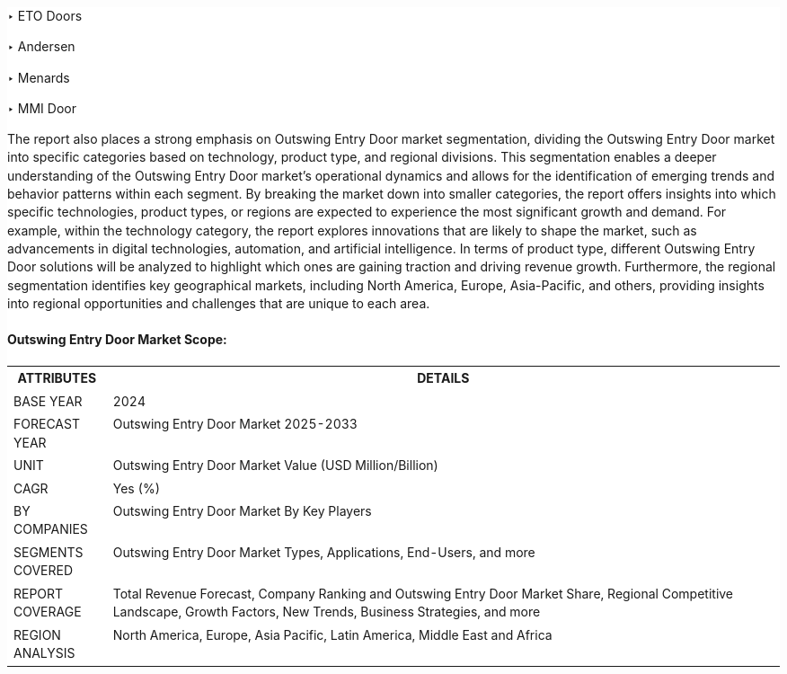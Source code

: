 ‣ ETO Doors

‣ Andersen

‣ Menards

‣ MMI Door

The report also places a strong emphasis on Outswing Entry Door market segmentation, dividing the Outswing Entry Door market into specific categories based on technology, product type, and regional divisions. This segmentation enables a deeper understanding of the Outswing Entry Door market’s operational dynamics and allows for the identification of emerging trends and behavior patterns within each segment. By breaking the market down into smaller categories, the report offers insights into which specific technologies, product types, or regions are expected to experience the most significant growth and demand. For example, within the technology category, the report explores innovations that are likely to shape the market, such as advancements in digital technologies, automation, and artificial intelligence. In terms of product type, different Outswing Entry Door solutions will be analyzed to highlight which ones are gaining traction and driving revenue growth. Furthermore, the regional segmentation identifies key geographical markets, including North America, Europe, Asia-Pacific, and others, providing insights into regional opportunities and challenges that are unique to each area.

<h4>Outswing Entry Door Market Scope:</h4>
<table>
<tr>
<th>ATTRIBUTES</th>
<th>DETAILS</th>
</tr>
<tr>
<td>BASE YEAR</td>
<td>2024</td>
</tr>
<tr>
<td>FORECAST YEAR</td>
<td>Outswing Entry Door Market 2025-2033</td>
</tr>
<tr>
<td>UNIT</td>
<td>Outswing Entry Door Market Value (USD Million/Billion)</td>
<tr>
<td>CAGR</td>
<td>Yes (%)</td>
</tr>
</tr>
<tr>
<td>BY COMPANIES</td>
<td>Outswing Entry Door Market By Key Players</td>
</tr>
<tr>
<td>SEGMENTS COVERED</td>
<td>Outswing Entry Door Market Types, Applications, End-Users, and more</td>
</tr>
<tr>
<td>REPORT COVERAGE</td>
<td>Total Revenue Forecast, Company Ranking and Outswing Entry Door Market Share, Regional Competitive Landscape, Growth Factors, New Trends, Business Strategies, and more</td>
</tr>
<tr>
<td>REGION ANALYSIS</td>
<td>North America, Europe, Asia Pacific, Latin America, Middle East and Africa</td>
</tr>
</table>
